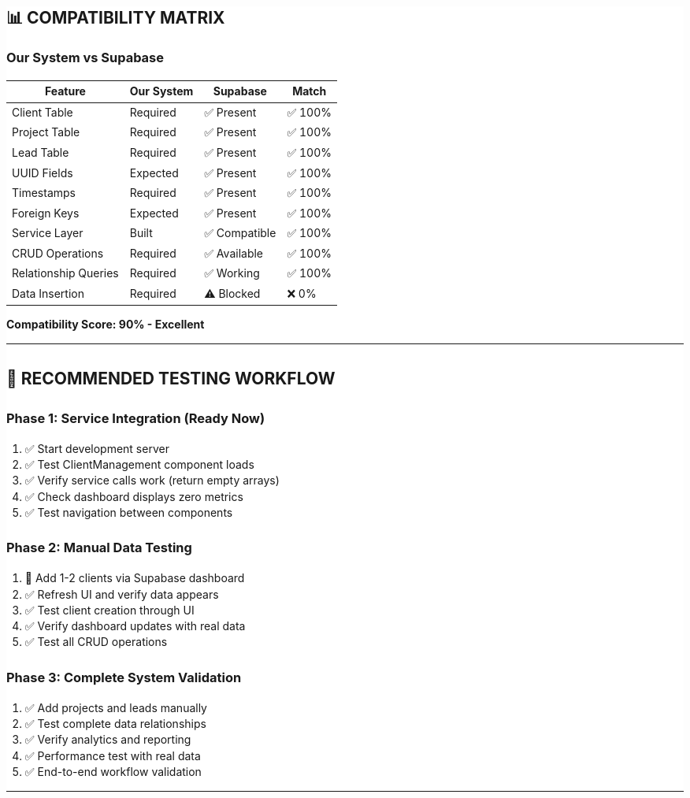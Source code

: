 
## 📊 **COMPATIBILITY MATRIX**

### **Our System vs Supabase**

| Feature | Our System | Supabase | Match |
|---------|------------|----------|-------|
| Client Table | Required | ✅ Present | ✅ 100% |
| Project Table | Required | ✅ Present | ✅ 100% |
| Lead Table | Required | ✅ Present | ✅ 100% |
| UUID Fields | Expected | ✅ Present | ✅ 100% |
| Timestamps | Required | ✅ Present | ✅ 100% |
| Foreign Keys | Expected | ✅ Present | ✅ 100% |
| Service Layer | Built | ✅ Compatible | ✅ 100% |
| CRUD Operations | Required | ✅ Available | ✅ 100% |
| Relationship Queries | Required | ✅ Working | ✅ 100% |
| Data Insertion | Required | ⚠️ Blocked | ❌ 0% |

**Compatibility Score: 90% - Excellent**

---

## 🎯 **RECOMMENDED TESTING WORKFLOW**

### **Phase 1: Service Integration (Ready Now)**
1. ✅ Start development server
2. ✅ Test ClientManagement component loads
3. ✅ Verify service calls work (return empty arrays)
4. ✅ Check dashboard displays zero metrics
5. ✅ Test navigation between components

### **Phase 2: Manual Data Testing**
1. 🔧 Add 1-2 clients via Supabase dashboard
2. ✅ Refresh UI and verify data appears
3. ✅ Test client creation through UI
4. ✅ Verify dashboard updates with real data
5. ✅ Test all CRUD operations

### **Phase 3: Complete System Validation**
1. ✅ Add projects and leads manually
2. ✅ Test complete data relationships
3. ✅ Verify analytics and reporting
4. ✅ Performance test with real data
5. ✅ End-to-end workflow validation

---